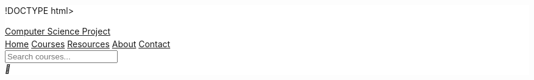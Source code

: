 !DOCTYPE html>
<html lang="en">
<head>
<meta charset="UTF-8">
<meta name="viewport" content="width=device-width, initial-scale=1.0">
<title>NUEL - Learn Computer Science Online</title>
<script src="https://cdn.tailwindcss.com"></script>
<script>
tailwind.config = {
theme: {
extend: {
colors: {
primary: '#4F46E5',
secondary: '#10B981'
},
borderRadius: {
'none': '0px',
'sm': '4px',
DEFAULT: '8px',
'md': '12px',
'lg': '16px',
'xl': '20px',
'2xl': '24px',
'3xl': '32px',
'full': '9999px',
'button': '8px'
}
}
}
}
</script>
<link rel="preconnect" href="https://fonts.googleapis.com">
<link rel="preconnect" href="https://fonts.gstatic.com" crossorigin>
<link href="https://fonts.googleapis.com/css2?family=Pacifico&family=Inter:wght@400;500;600;700&display=swap" rel="stylesheet">
<link href="https://cdnjs.cloudflare.com/ajax/libs/remixicon/4.6.0/remixicon.min.css" rel="stylesheet">
<style>
:where([class^="ri-"])::before { content: "\f3c2"; }
.course-card:hover { transform: translateY(-4px); }
.testimonial-slider { scroll-behavior: smooth; }
</style>
</head>
<body class="bg-white font-['Inter']">
<nav class="fixed top-0 w-full bg-white/95 backdrop-blur-sm z-50 border-b border-gray-100">
<div class="max-w-7xl mx-auto px-4 sm:px-6 lg:px-8">
<div class="flex justify-between h-16">
<div class="flex items-center">
<a href="#" class="text-2xl font-['Pacifico'] text-primary">Computer Science Project</a>
</div>
<div class="hidden md:flex items-center space-x-8">
<a href="#home" class="text-gray-700 hover:text-primary">Home</a>
<a href="#courses" class="text-gray-700 hover:text-primary">Courses</a>
<a href="#resources" class="text-gray-700 hover:text-primary">Resources</a>
<a href="#about" class="text-gray-700 hover:text-primary">About</a>
<a href="#contact" class="text-gray-700 hover:text-primary">Contact</a>
</div>
<div class="flex items-center space-x-4">
<div class="relative">
<input type="text" placeholder="Search courses..." class="w-64 pl-10 pr-4 py-2 text-sm border border-gray-200 rounded-button focus:outline-none focus:border-primary">
<div class="absolute left-3 top-1/2 -translate-y-1/2 w-4 h-4 flex items-center justify-center">
<i class="ri-search-line text-gray-400"></i>
</div>
